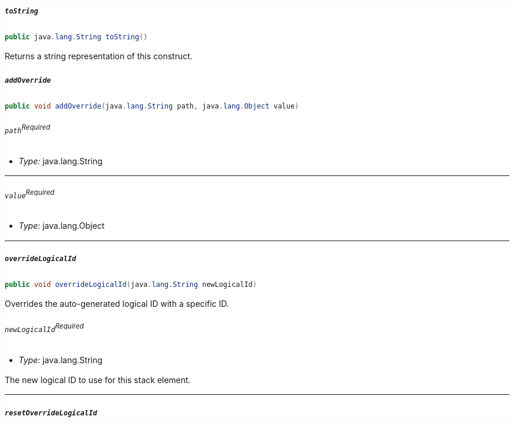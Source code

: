 
##### `toString` <a name="toString" id="@cdktf/provider-mongodbatlas.dataMongodbatlasOnlineArchive.DataMongodbatlasOnlineArchive.toString"></a>

```java
public java.lang.String toString()
```

Returns a string representation of this construct.

##### `addOverride` <a name="addOverride" id="@cdktf/provider-mongodbatlas.dataMongodbatlasOnlineArchive.DataMongodbatlasOnlineArchive.addOverride"></a>

```java
public void addOverride(java.lang.String path, java.lang.Object value)
```

###### `path`<sup>Required</sup> <a name="path" id="@cdktf/provider-mongodbatlas.dataMongodbatlasOnlineArchive.DataMongodbatlasOnlineArchive.addOverride.parameter.path"></a>

- *Type:* java.lang.String

---

###### `value`<sup>Required</sup> <a name="value" id="@cdktf/provider-mongodbatlas.dataMongodbatlasOnlineArchive.DataMongodbatlasOnlineArchive.addOverride.parameter.value"></a>

- *Type:* java.lang.Object

---

##### `overrideLogicalId` <a name="overrideLogicalId" id="@cdktf/provider-mongodbatlas.dataMongodbatlasOnlineArchive.DataMongodbatlasOnlineArchive.overrideLogicalId"></a>

```java
public void overrideLogicalId(java.lang.String newLogicalId)
```

Overrides the auto-generated logical ID with a specific ID.

###### `newLogicalId`<sup>Required</sup> <a name="newLogicalId" id="@cdktf/provider-mongodbatlas.dataMongodbatlasOnlineArchive.DataMongodbatlasOnlineArchive.overrideLogicalId.parameter.newLogicalId"></a>

- *Type:* java.lang.String

The new logical ID to use for this stack element.

---

##### `resetOverrideLogicalId` <a name="resetOverrideLogicalId" id="@cdktf/provider-mongodbatlas.dataMongodbatlasOnlineArchive.DataMongodbatlasOnlineArchive.resetOverrideLogicalId"></a>
